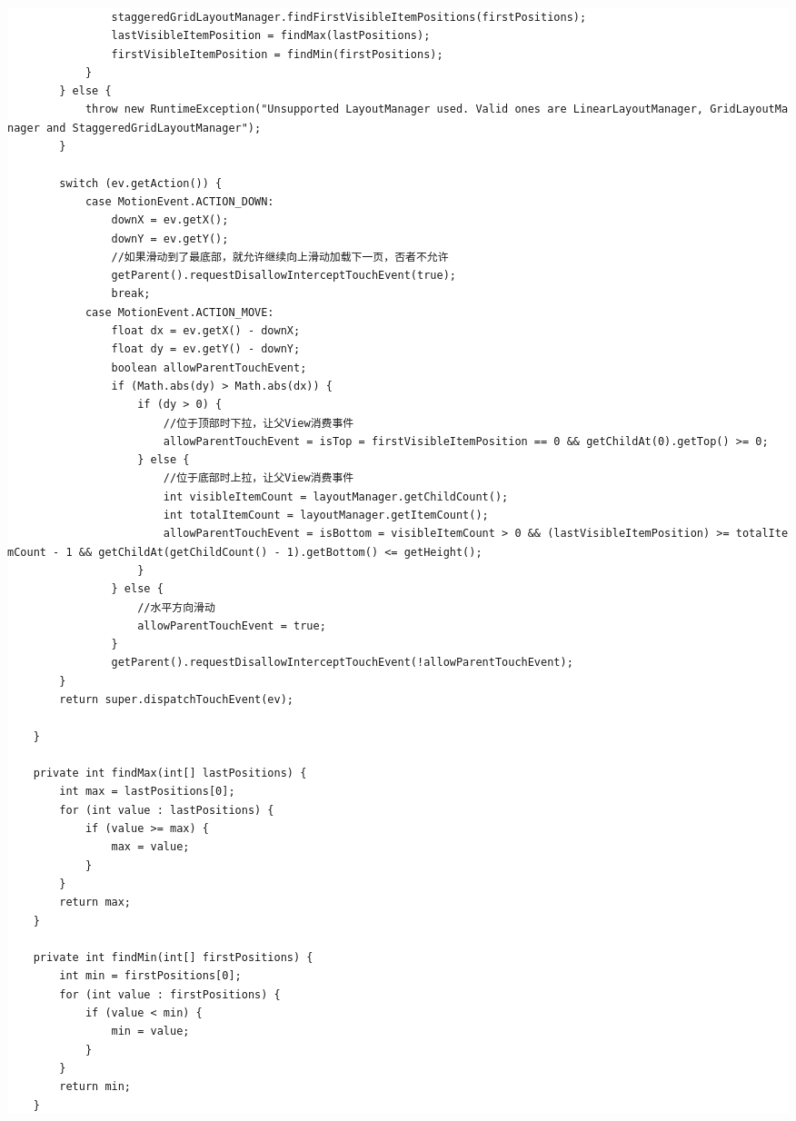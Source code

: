                     staggeredGridLayoutManager.findFirstVisibleItemPositions(firstPositions);
                    lastVisibleItemPosition = findMax(lastPositions);
                    firstVisibleItemPosition = findMin(firstPositions);
                }
            } else {
                throw new RuntimeException("Unsupported LayoutManager used. Valid ones are LinearLayoutManager, GridLayoutManager and StaggeredGridLayoutManager");
            }
    
            switch (ev.getAction()) {
                case MotionEvent.ACTION_DOWN:
                    downX = ev.getX();
                    downY = ev.getY();
                    //如果滑动到了最底部，就允许继续向上滑动加载下一页，否者不允许
                    getParent().requestDisallowInterceptTouchEvent(true);
                    break;
                case MotionEvent.ACTION_MOVE:
                    float dx = ev.getX() - downX;
                    float dy = ev.getY() - downY;
                    boolean allowParentTouchEvent;
                    if (Math.abs(dy) > Math.abs(dx)) {
                        if (dy > 0) {
                            //位于顶部时下拉，让父View消费事件
                            allowParentTouchEvent = isTop = firstVisibleItemPosition == 0 && getChildAt(0).getTop() >= 0;
                        } else {
                            //位于底部时上拉，让父View消费事件
                            int visibleItemCount = layoutManager.getChildCount();
                            int totalItemCount = layoutManager.getItemCount();
                            allowParentTouchEvent = isBottom = visibleItemCount > 0 && (lastVisibleItemPosition) >= totalItemCount - 1 && getChildAt(getChildCount() - 1).getBottom() <= getHeight();
                        }
                    } else {
                        //水平方向滑动
                        allowParentTouchEvent = true;
                    }
                    getParent().requestDisallowInterceptTouchEvent(!allowParentTouchEvent);
            }
            return super.dispatchTouchEvent(ev);
    
        }
    
        private int findMax(int[] lastPositions) {
            int max = lastPositions[0];
            for (int value : lastPositions) {
                if (value >= max) {
                    max = value;
                }
            }
            return max;
        }
    
        private int findMin(int[] firstPositions) {
            int min = firstPositions[0];
            for (int value : firstPositions) {
                if (value < min) {
                    min = value;
                }
            }
            return min;
        }
    